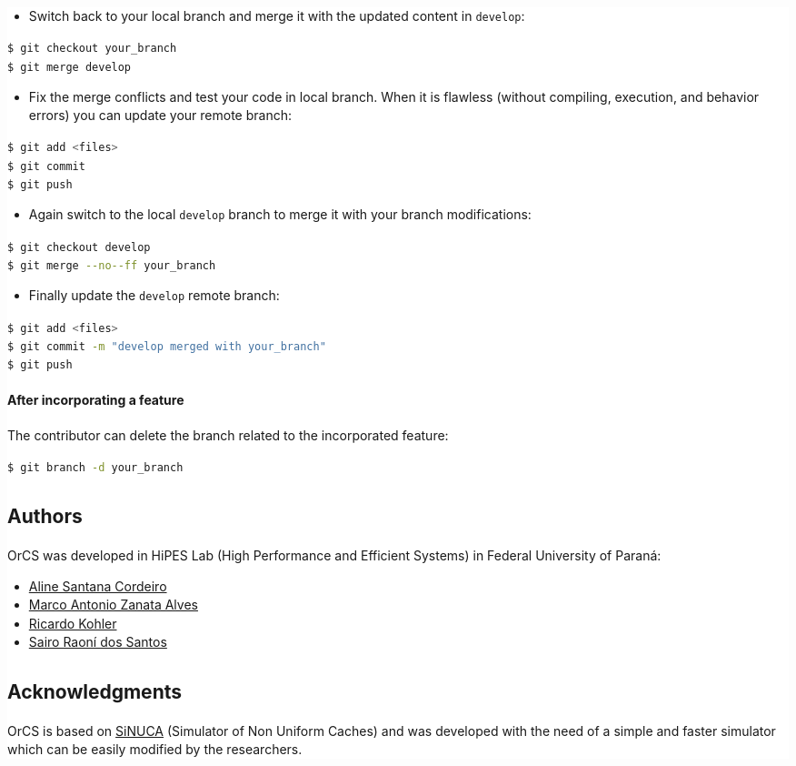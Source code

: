 * Switch back to your local branch and merge it with the updated content in `develop`:
```bash
$ git checkout your_branch
$ git merge develop
```

* Fix the merge conflicts and test your code in local branch. When it is flawless (without compiling, execution, and behavior errors) you can update your remote branch:
```bash
$ git add <files>
$ git commit
$ git push
```
* Again switch to the local `develop` branch to merge it with your branch modifications:
```bash
$ git checkout develop
$ git merge --no--ff your_branch
```

* Finally update the `develop` remote branch:
```bash
$ git add <files>
$ git commit -m "develop merged with your_branch"
$ git push
```
#### After incorporating a feature
The contributor can delete the branch related to the incorporated feature:
```bash
$ git branch -d your_branch
```

## Authors
OrCS was developed in HiPES Lab (High Performance and Efficient Systems) in Federal University of Paraná:
* [Aline Santana Cordeiro](https://github.com/ascordeiro)
* [Marco Antonio Zanata Alves](https://github.com/mazalves/)
* [Ricardo Kohler](https://github.com/kohlerricardo)
* [Sairo Raoní dos Santos](https://github.com/sairosantos)

## Acknowledgments
OrCS is based on [SiNUCA](https://github.com/mazalves/sinuca) (Simulator of Non Uniform Caches) and was developed with the need of a simple and faster simulator which can be easily modified by the researchers.
